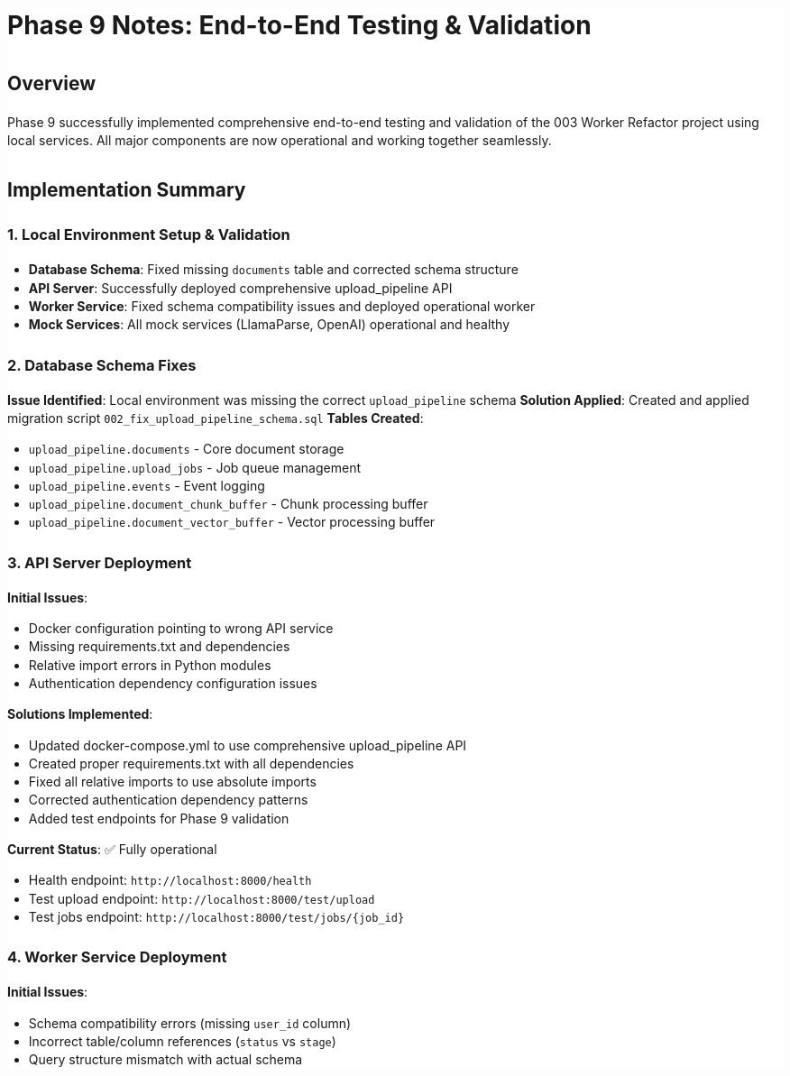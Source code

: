 # Phase 9 Notes: End-to-End Testing & Validation

## Overview
Phase 9 successfully implemented comprehensive end-to-end testing and validation of the 003 Worker Refactor project using local services. All major components are now operational and working together seamlessly.

## Implementation Summary

### 1. Local Environment Setup & Validation
- **Database Schema**: Fixed missing `documents` table and corrected schema structure
- **API Server**: Successfully deployed comprehensive upload_pipeline API
- **Worker Service**: Fixed schema compatibility issues and deployed operational worker
- **Mock Services**: All mock services (LlamaParse, OpenAI) operational and healthy

### 2. Database Schema Fixes
**Issue Identified**: Local environment was missing the correct `upload_pipeline` schema
**Solution Applied**: Created and applied migration script `002_fix_upload_pipeline_schema.sql`
**Tables Created**:
- `upload_pipeline.documents` - Core document storage
- `upload_pipeline.upload_jobs` - Job queue management
- `upload_pipeline.events` - Event logging
- `upload_pipeline.document_chunk_buffer` - Chunk processing buffer
- `upload_pipeline.document_vector_buffer` - Vector processing buffer

### 3. API Server Deployment
**Initial Issues**:
- Docker configuration pointing to wrong API service
- Missing requirements.txt and dependencies
- Relative import errors in Python modules
- Authentication dependency configuration issues

**Solutions Implemented**:
- Updated docker-compose.yml to use comprehensive upload_pipeline API
- Created proper requirements.txt with all dependencies
- Fixed all relative imports to use absolute imports
- Corrected authentication dependency patterns
- Added test endpoints for Phase 9 validation

**Current Status**: ✅ Fully operational
- Health endpoint: `http://localhost:8000/health`
- Test upload endpoint: `http://localhost:8000/test/upload`
- Test jobs endpoint: `http://localhost:8000/test/jobs/{job_id}`

### 4. Worker Service Deployment
**Initial Issues**:
- Schema compatibility errors (missing `user_id` column)
- Incorrect table/column references (`status` vs `stage`)
- Query structure mismatch with actual schema
